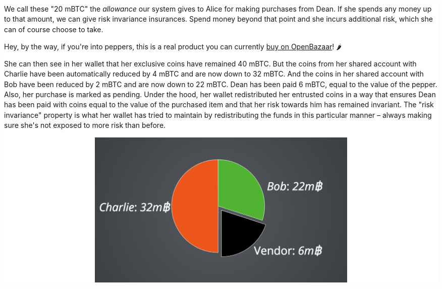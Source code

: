 </center>

We call these "20 mBTC" the *allowance* our system gives to Alice for making
purchases from Dean. If she spends any money up to that amount, we can give risk
invariance insurances. Spend money beyond that point and she incurs additional
risk, which she can of course choose to take.

Hey, by the way, if you're into peppers, this is a real product you can
currently [buy on
OpenBazaar](https://bazaarbay.org/1233d41c55840f2957dbc9c7cd7dd781d2983003/listing/af69481de7187c6c5fbb31897b3b0180f3a8b2bc)! 🌶

She can then see in her wallet that her exclusive coins have remained 40
mBTC. But the coins from her shared account with Charlie have been automatically
reduced by 4 mBTC and are now down to 32 mBTC. And the coins in her shared
account with Bob have been reduced by 2 mBTC and are now down to 22 mBTC. Dean
has been paid 6 mBTC, equal to the value of the pepper. Also, her purchase is
marked as pending. Under the hood, her wallet redistributed her entrusted coins
in a way that ensures Dean has been paid with coins equal to the value of the
purchased item and that her risk towards him has remained invariant. The "risk
invariance" property is what her wallet has tried to maintain by redistributing
the funds in this particular manner – always making sure she's not exposed to
more risk than before.

<center>

<img alt="Redistributed trust is risk wallet" src="redistributed-pie.png" width="500" />

</center>
